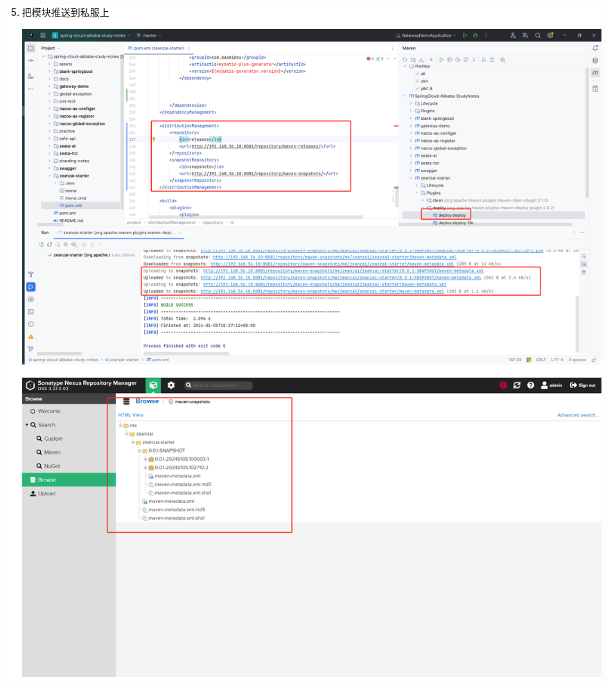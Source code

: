 5. 把模块推送到私服上

   ![d3074af0d04b4fc392f8e638a8f03c2a.png](./maven/image/1704464935868.png)

   ![ca7f6d27e4c146848a70a611d98f0880.png](./maven/image/1704464935717.png)
